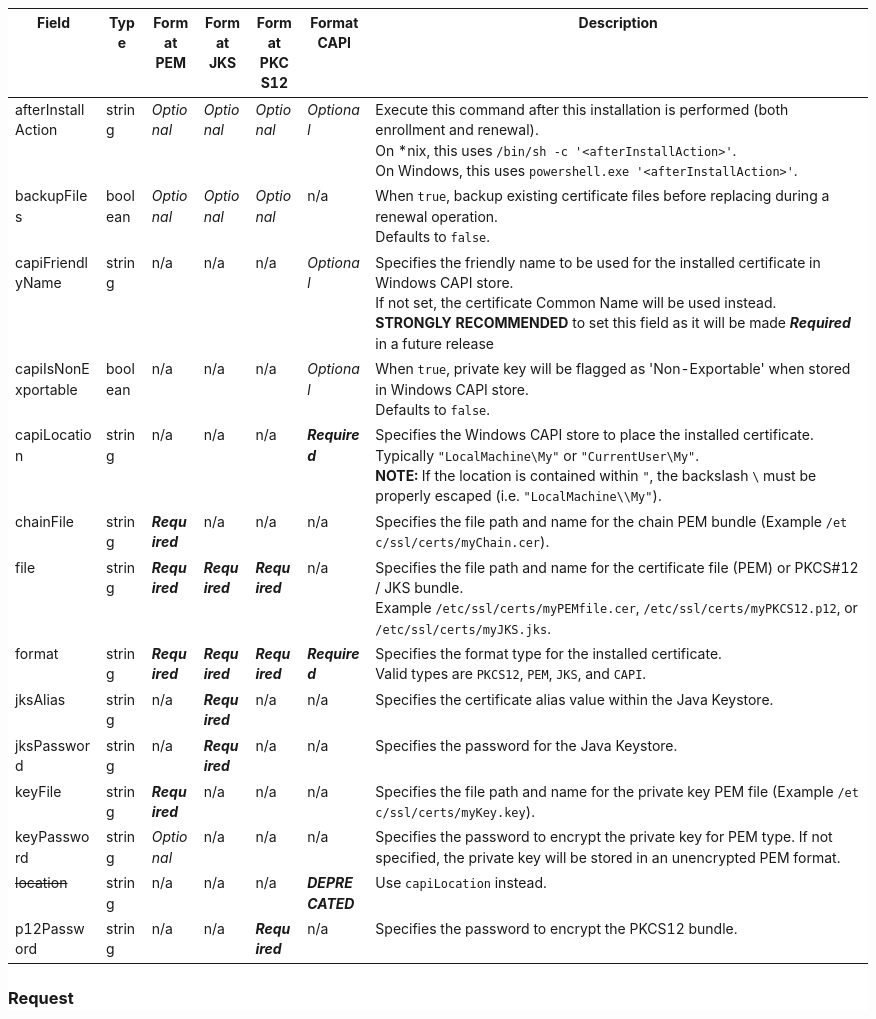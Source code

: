 | Field               | Type    | Format<br/>PEM | Format<br/>JKS | Format<br/>PKCS12 | Format<br/>CAPI  | Description                                                                                                                                                                                                                                                        | 
|---------------------|---------|----------------|----------------|-------------------|------------------|--------------------------------------------------------------------------------------------------------------------------------------------------------------------------------------------------------------------------------------------------------------------|
| afterInstallAction  | string  | *Optional*     | *Optional*     | *Optional*        | *Optional*       | Execute this command after this installation is performed (both enrollment and renewal).<br/>On *nix, this uses `/bin/sh -c '<afterInstallAction>'`.<br/>On Windows, this uses `powershell.exe '<afterInstallAction>'`.                                            |
| backupFiles         | boolean | *Optional*     | *Optional*     | *Optional*        | n/a              | When `true`, backup existing certificate files before replacing during a renewal operation.<br/>Defaults to `false`.                                                                                                                                               |
| capiFriendlyName    | string  | n/a            | n/a            | n/a               | *Optional*       | Specifies the friendly name to be used for the installed certificate in Windows CAPI store.<br/>If not set, the certificate Common Name will be used instead.<br/>**STRONGLY RECOMMENDED** to set this field as it will be made ***Required*** in a future release |
| capiIsNonExportable | boolean | n/a            | n/a            | n/a               | *Optional*       | When `true`, private key will be flagged as 'Non-Exportable' when stored in Windows CAPI store.<br/>Defaults to `false`.                                                                                                                                           |
| capiLocation        | string  | n/a            | n/a            | n/a               | ***Required***   | Specifies the Windows CAPI store to place the installed certificate. Typically `"LocalMachine\My"` or `"CurrentUser\My"`.<br/>**NOTE:** If the location is contained within `"`, the backslash `\` must be properly escaped (i.e. `"LocalMachine\\My"`).           |
| chainFile           | string  | ***Required*** | n/a            | n/a               | n/a              | Specifies the file path and name for the chain PEM bundle (Example `/etc/ssl/certs/myChain.cer`).                                                                                                                                                                  |
| file                | string  | ***Required*** | ***Required*** | ***Required***    | n/a              | Specifies the file path and name for the certificate file (PEM) or PKCS#12 / JKS bundle.<br/>Example `/etc/ssl/certs/myPEMfile.cer`, `/etc/ssl/certs/myPKCS12.p12`, or `/etc/ssl/certs/myJKS.jks`.                                                                 |
| format              | string  | ***Required*** | ***Required*** | ***Required***    | ***Required***   | Specifies the format type for the installed certificate.<br/>Valid types are `PKCS12`, `PEM`, `JKS`, and `CAPI`.                                                                                                                                                   |
| jksAlias            | string  | n/a            | ***Required*** | n/a               | n/a              | Specifies the certificate alias value within the Java Keystore.                                                                                                                                                                                                    |
| jksPassword         | string  | n/a            | ***Required*** | n/a               | n/a              | Specifies the password for the Java Keystore.                                                                                                                                                                                                                      |
| keyFile             | string  | ***Required*** | n/a            | n/a               | n/a              | Specifies the file path and name for the private key PEM file (Example `/etc/ssl/certs/myKey.key`).                                                                                                                                                                |
| keyPassword         | string  | *Optional*     | n/a            | n/a               | n/a              | Specifies the password to encrypt the private key for PEM type. If not specified, the private key will be stored in an unencrypted PEM format.                                                                                                                     |
| ~~location~~        | string  | n/a            | n/a            | n/a               | ***DEPRECATED*** | Use `capiLocation` instead.                                                                                                                                                                                                                                        |
| p12Password         | string  | n/a            | n/a            | ***Required***    | n/a              | Specifies the password to encrypt the PKCS12 bundle.                                                                                                                                                                                                               |

### Request
